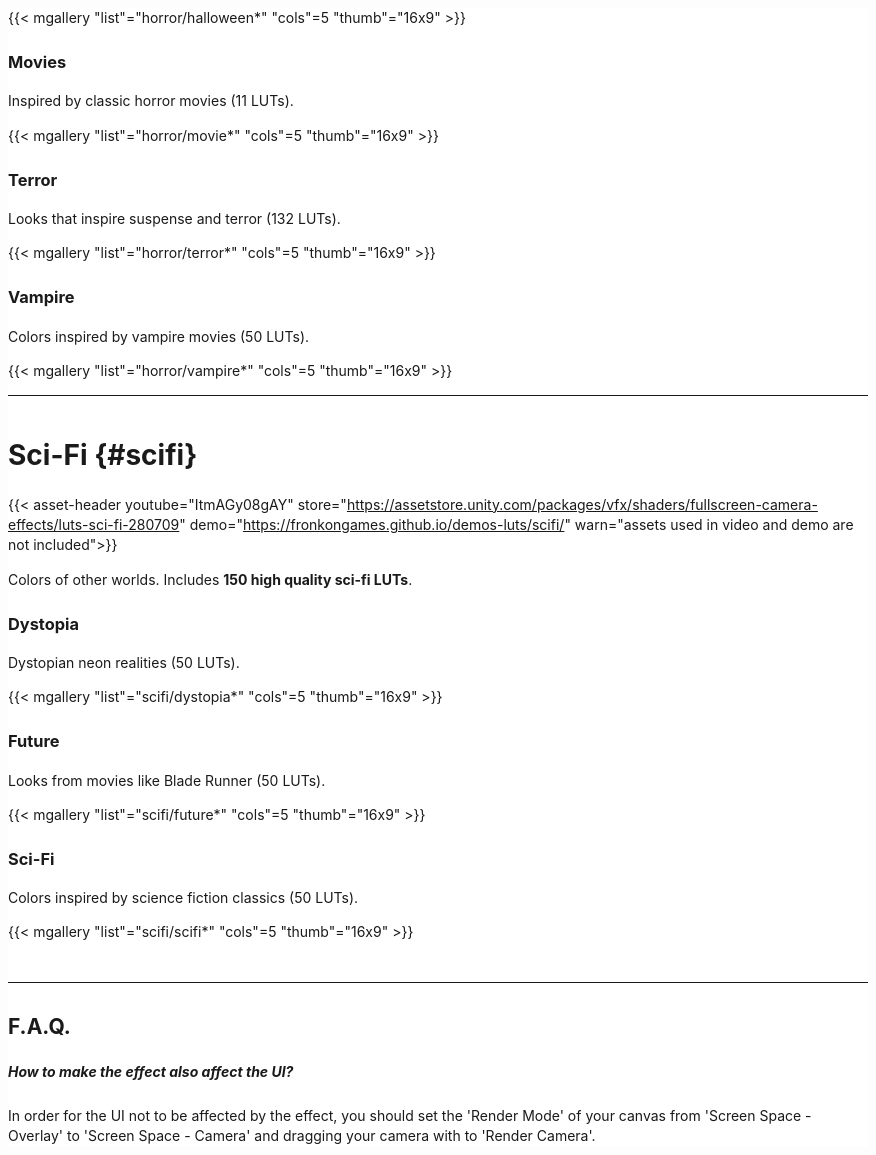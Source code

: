 {{< mgallery "list"="horror/halloween*" "cols"=5 "thumb"="16x9" >}}

### Movies

Inspired by classic horror movies (11 LUTs).

{{< mgallery "list"="horror/movie*" "cols"=5 "thumb"="16x9" >}}

### Terror

Looks that inspire suspense and terror (132 LUTs).

{{< mgallery "list"="horror/terror*" "cols"=5 "thumb"="16x9" >}}

### Vampire

Colors inspired by vampire movies (50 LUTs).

{{< mgallery "list"="horror/vampire*" "cols"=5 "thumb"="16x9" >}}

---
# Sci-Fi {#scifi}
{{< asset-header youtube="ItmAGy08gAY" store="https://assetstore.unity.com/packages/vfx/shaders/fullscreen-camera-effects/luts-sci-fi-280709" demo="https://fronkongames.github.io/demos-luts/scifi/" warn="assets used in video and demo are not included">}}

Colors of other worlds. Includes **150 high quality sci-fi LUTs**.

### Dystopia

Dystopian neon realities (50 LUTs).

{{< mgallery "list"="scifi/dystopia*" "cols"=5 "thumb"="16x9" >}}

### Future

Looks from movies like Blade Runner (50 LUTs).

{{< mgallery "list"="scifi/future*" "cols"=5 "thumb"="16x9" >}}

### Sci-Fi

Colors inspired by science fiction classics (50 LUTs).

{{< mgallery "list"="scifi/scifi*" "cols"=5 "thumb"="16x9" >}}

#
---
## F.A.Q.

##### _How to make the effect also affect the UI?_

In order for the UI not to be affected by the effect, you should set the 'Render Mode' of your canvas from 'Screen Space - Overlay' to 'Screen Space - Camera' and dragging your camera with to 'Render Camera'.
